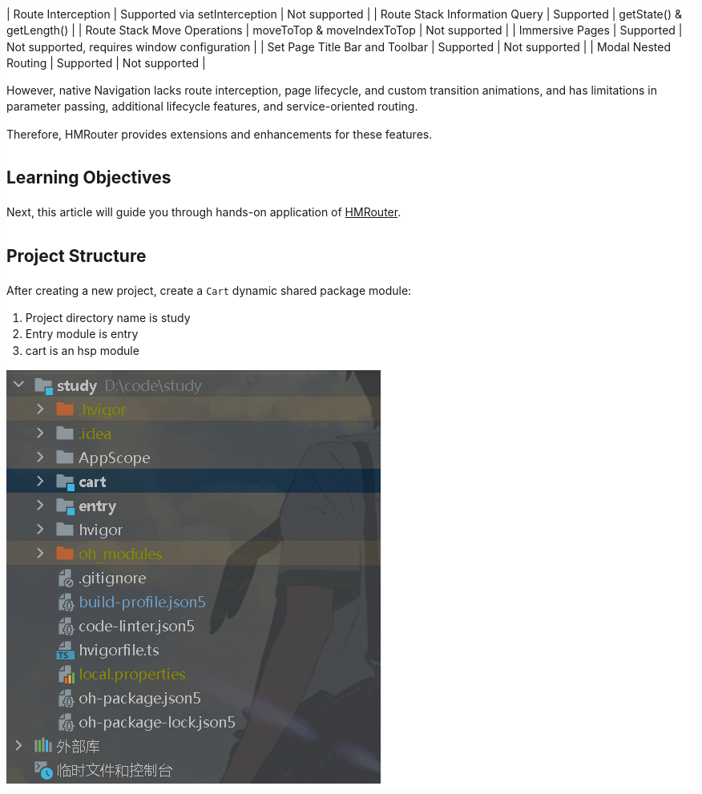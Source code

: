 | Route Interception                          | Supported via setInterception                              | Not supported                                             |
| Route Stack Information Query               | Supported                                                  | getState() & getLength()                                  |
| Route Stack Move Operations                 | moveToTop & moveIndexToTop                                 | Not supported                                             |
| Immersive Pages                             | Supported                                                  | Not supported, requires window configuration              |
| Set Page Title Bar and Toolbar              | Supported                                                  | Not supported                                             |
| Modal Nested Routing                        | Supported                                                  | Not supported                                             |

However, native Navigation lacks route interception, page lifecycle, and custom transition animations, and has limitations in parameter passing, additional lifecycle features, and service-oriented routing.

Therefore, HMRouter provides extensions and enhancements for these features.

## Learning Objectives

Next, this article will guide you through hands-on application of [HMRouter](https://gitee.com/hadss/hmrouter).

## Project Structure

After creating a new project, create a `Cart` dynamic shared package module:

1. Project directory name is study
2. Entry module is entry
3. cart is an hsp module

![image-20241224094003606](小白必看%20HarmonyOS%20Next%20HMRouter%20轻松上手秘籍.assets/image-20241224094003606.png)
